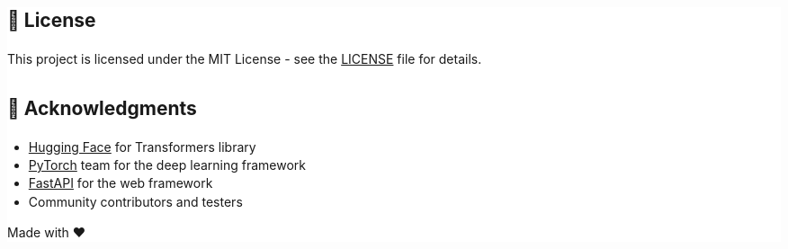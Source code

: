 

## 📝 License

This project is licensed under the MIT License - see the [LICENSE](LICENSE) file for details.

## 🙏 Acknowledgments

- [Hugging Face](https://huggingface.co/) for Transformers library
- [PyTorch](https://pytorch.org/) team for the deep learning framework
- [FastAPI](https://fastapi.tiangolo.com/) for the web framework
- Community contributors and testers




Made with ❤️
